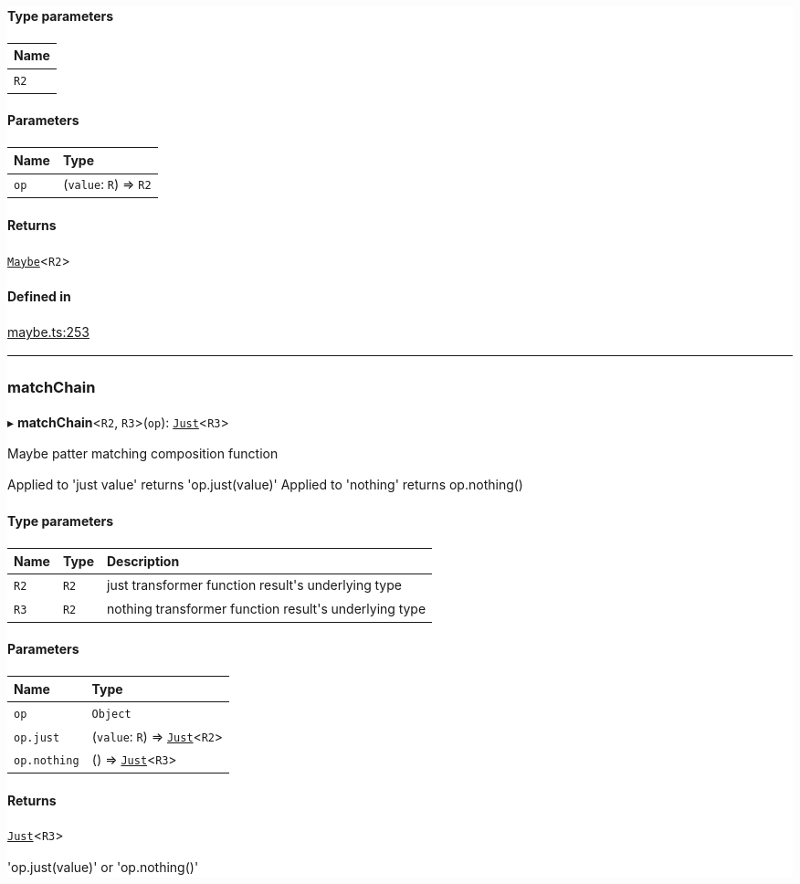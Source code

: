#### Type parameters

| Name |
| :------ |
| `R2` |

#### Parameters

| Name | Type |
| :------ | :------ |
| `op` | (`value`: `R`) => `R2` |

#### Returns

[`Maybe`](../modules.md#maybe)<`R2`\>

#### Defined in

[maybe.ts:253](https://github.com/lammonaaf/t-tasks/blob/69289b9/src/maybe.ts#L253)

___

### matchChain

▸ **matchChain**<`R2`, `R3`\>(`op`): [`Just`](Just.md)<`R3`\>

Maybe patter matching composition function

Applied to 'just value' returns 'op.just(value)'
Applied to 'nothing' returns op.nothing()

#### Type parameters

| Name | Type | Description |
| :------ | :------ | :------ |
| `R2` | `R2` | just transformer function result's underlying type |
| `R3` | `R2` | nothing transformer function result's underlying type |

#### Parameters

| Name | Type |
| :------ | :------ |
| `op` | `Object` |
| `op.just` | (`value`: `R`) => [`Just`](Just.md)<`R2`\> |
| `op.nothing` | () => [`Just`](Just.md)<`R3`\> |

#### Returns

[`Just`](Just.md)<`R3`\>

'op.just(value)' or 'op.nothing()'
